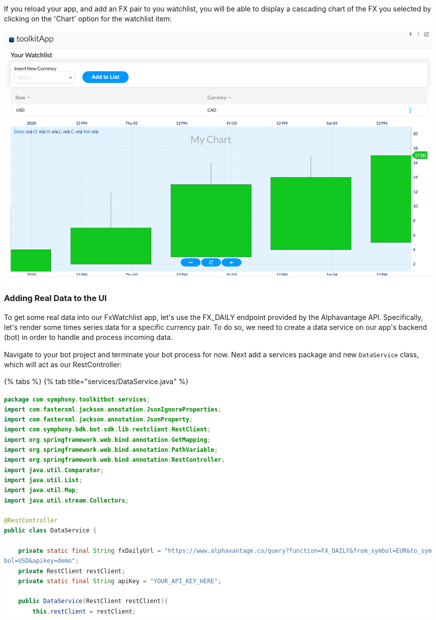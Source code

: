 If you reload your app, and add an FX pair to you watchlist, you will be able to display a cascading chart of the FX you selected by clicking on the 'Chart' option for the watchlist item:

![](../../.gitbook/assets/screen-shot-2020-09-24-at-6.29.01-pm.png)

### Adding Real Data to the UI

To get some real data into our FxWatchlist app, let's use the FX\_DAILY endpoint provided by the Alphavantage API. Specifically, let's render some times series data for a specific currency pair. To do so, we need to create a data service on our app's backend \(bot\) in order to handle and process incoming data.

Navigate to your bot project and terminate your bot process for now. Next add a services package and new `DataService` class, which will act as our RestController:

{% tabs %}
{% tab title="services/DataService.java" %}
```java
package com.symphony.toolkitbot.services;
import com.fasterxml.jackson.annotation.JsonIgnoreProperties;
import com.fasterxml.jackson.annotation.JsonProperty;
import com.symphony.bdk.bot.sdk.lib.restclient.RestClient;
import org.springframework.web.bind.annotation.GetMapping;
import org.springframework.web.bind.annotation.PathVariable;
import org.springframework.web.bind.annotation.RestController;
import java.util.Comparator;
import java.util.List;
import java.util.Map;
import java.util.stream.Collectors;

@RestController
public class DataService {

    private static final String fxDailyUrl = "https://www.alphavantage.co/query?function=FX_DAILY&from_symbol=EUR&to_symbol=USD&apikey=demo";
    private RestClient restClient;
    private static final String apiKey = "YOUR_API_KEY_HERE";

    public DataService(RestClient restClient){
        this.restClient = restClient;
```